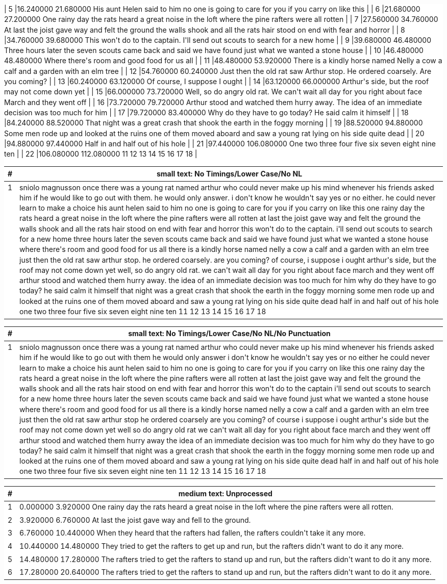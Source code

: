 |    5 |16.240000	21.680000	 His aunt Helen said to him no one is going to care for you if you carry on like this |
|    6 |21.680000	27.200000	 One rainy day the rats heard a great noise in the loft where the pine rafters were all rotten |
|    7 |27.560000	34.760000	 At last the joist gave way and felt the ground the walls shook and all the rats hair stood on end with fear and horror |
|    8 |34.760000	39.680000	 This won't do to the captain. I'll send out scouts to search for a new home |
|    9 |39.680000	46.480000	 Three hours later the seven scouts came back and said we have found just what we wanted a stone house |
|   10 |46.480000	48.480000	 Where there's room and good food for us all |
|   11 |48.480000	53.920000	 There is a kindly horse named Nelly a cow a calf and a garden with an elm tree |
|   12 |54.760000	60.240000	 Just then the old rat saw Arthur stop. He ordered coarsely. Are you coming? |
|   13 |60.240000	63.120000	 Of course, I suppose I ought |
|   14 |63.120000	66.000000	 Arthur's side, but the roof may not come down yet |
|   15 |66.000000	73.720000	 Well, so do angry old rat. We can't wait all day for you right about face March and they went off |
|   16 |73.720000	79.720000	 Arthur stood and watched them hurry away. The idea of an immediate decision was too much for him |
|   17 |79.720000	83.400000	 Why do they have to go today? He said calm it himself |
|   18 |84.240000	88.520000	 That night was a great crash that shook the earth in the foggy morning |
|   19 |88.520000	94.880000	 Some men rode up and looked at the ruins one of them moved aboard and saw a young rat lying on his side quite dead |
|   20 |94.880000	97.440000	 Half in and half out of his hole |
|   21 |97.440000	106.080000	 One two three four five six seven eight nine ten |
|   22 |106.080000	112.080000	 11 12 13 14 15 16 17 18 |

|  #   | small text: No Timings/Lower Case/No NL |
| ---- | ------- |
|    1 |sniolo magnusson once there was a young rat named arthur who could never make up his mind whenever his friends asked him if he would like to go out with them. he would only answer. i don't know he wouldn't say yes or no either. he could never learn to make a choice his aunt helen said to him no one is going to care for you if you carry on like this one rainy day the rats heard a great noise in the loft where the pine rafters were all rotten at last the joist gave way and felt the ground the walls shook and all the rats hair stood on end with fear and horror this won't do to the captain. i'll send out scouts to search for a new home three hours later the seven scouts came back and said we have found just what we wanted a stone house where there's room and good food for us all there is a kindly horse named nelly a cow a calf and a garden with an elm tree just then the old rat saw arthur stop. he ordered coarsely. are you coming? of course, i suppose i ought arthur's side, but the roof may not come down yet well, so do angry old rat. we can't wait all day for you right about face march and they went off arthur stood and watched them hurry away. the idea of an immediate decision was too much for him why do they have to go today? he said calm it himself that night was a great crash that shook the earth in the foggy morning some men rode up and looked at the ruins one of them moved aboard and saw a young rat lying on his side quite dead half in and half out of his hole one two three four five six seven eight nine ten 11 12 13 14 15 16 17 18 |

|  #   | small text: No Timings/Lower Case/No NL/No Punctuation |
| ---- | ------- |
|    1 |sniolo magnusson once there was a young rat named arthur who could never make up his mind whenever his friends asked him if he would like to go out with them he would only answer i don't know he wouldn't say yes or no either he could never learn to make a choice his aunt helen said to him no one is going to care for you if you carry on like this one rainy day the rats heard a great noise in the loft where the pine rafters were all rotten at last the joist gave way and felt the ground the walls shook and all the rats hair stood on end with fear and horror this won't do to the captain i'll send out scouts to search for a new home three hours later the seven scouts came back and said we have found just what we wanted a stone house where there's room and good food for us all there is a kindly horse named nelly a cow a calf and a garden with an elm tree just then the old rat saw arthur stop he ordered coarsely are you coming? of course i suppose i ought arthur's side but the roof may not come down yet well so do angry old rat we can't wait all day for you right about face march and they went off arthur stood and watched them hurry away the idea of an immediate decision was too much for him why do they have to go today? he said calm it himself that night was a great crash that shook the earth in the foggy morning some men rode up and looked at the ruins one of them moved aboard and saw a young rat lying on his side quite dead half in and half out of his hole one two three four five six seven eight nine ten 11 12 13 14 15 16 17 18 |

|  #   | medium text: Unprocessed |
| ---- | ------- |
|    1 |0.000000	3.920000	 One rainy day the rats heard a great noise in the loft where the pine rafters were all rotten. |
|    2 |3.920000	6.760000	 At last the joist gave way and fell to the ground. |
|    3 |6.760000	10.440000	 When they heard that the rafters had fallen, the rafters couldn't take it any more. |
|    4 |10.440000	14.480000	 They tried to get the rafters to get up and run, but the rafters didn't want to do it any more. |
|    5 |14.480000	17.280000	 The rafters tried to get the rafters to stand up and run, but the rafters didn't want to do it any more. |
|    6 |17.280000	20.640000	 The rafters tried to get the rafters to stand up and run, but the rafters didn't want to do it any more. |